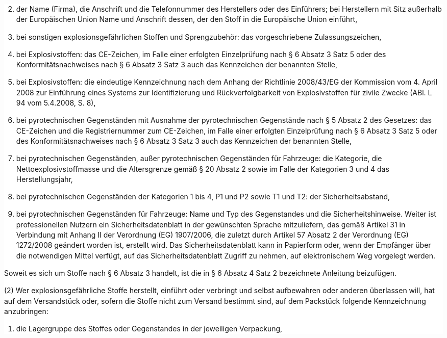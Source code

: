 
2.  der Name (Firma), die Anschrift und die Telefonnummer des Herstellers
    oder des Einführers; bei Herstellern mit Sitz außerhalb der
    Europäischen Union Name und Anschrift dessen, der den Stoff in die
    Europäische Union einführt,


3.  bei sonstigen explosionsgefährlichen Stoffen und Sprengzubehör: das
    vorgeschriebene Zulassungszeichen,


4.  bei Explosivstoffen: das CE-Zeichen, im Falle einer erfolgten
    Einzelprüfung nach § 6 Absatz 3 Satz 5 oder des Konformitätsnachweises
    nach § 6 Absatz 3 Satz 3 auch das Kennzeichen der benannten Stelle,


5.  bei Explosivstoffen: die eindeutige Kennzeichnung nach dem Anhang der
    Richtlinie 2008/43/EG der Kommission vom 4. April 2008 zur Einführung
    eines Systems zur Identifizierung und Rückverfolgbarkeit von
    Explosivstoffen für zivile Zwecke (ABl. L 94 vom 5.4.2008, S. 8),


6.  bei pyrotechnischen Gegenständen mit Ausnahme der pyrotechnischen
    Gegenstände nach § 5 Absatz 2 des Gesetzes: das CE-Zeichen und die
    Registriernummer zum CE-Zeichen, im Falle einer erfolgten
    Einzelprüfung nach § 6 Absatz 3 Satz 5 oder des Konformitätsnachweises
    nach § 6 Absatz 3 Satz 3 auch das Kennzeichen der benannten Stelle,


7.  bei pyrotechnischen Gegenständen, außer pyrotechnischen Gegenständen
    für Fahrzeuge: die Kategorie, die Nettoexplosivstoffmasse und die
    Altersgrenze gemäß § 20 Absatz 2 sowie im Falle der Kategorien 3 und 4
    das Herstellungsjahr,


8.  bei pyrotechnischen Gegenständen der Kategorien 1 bis 4, P1 und P2
    sowie T1 und T2: der Sicherheitsabstand,


9.  bei pyrotechnischen Gegenständen für Fahrzeuge: Name und Typ des
    Gegenstandes und die Sicherheitshinweise. Weiter ist professionellen
    Nutzern ein Sicherheitsdatenblatt in der gewünschten Sprache
    mitzuliefern, das gemäß Artikel 31 in Verbindung mit Anhang II der
    Verordnung (EG) 1907/2006, die zuletzt durch Artikel 57 Absatz 2 der
    Verordnung (EG) 1272/2008 geändert worden ist, erstellt wird. Das
    Sicherheitsdatenblatt kann in Papierform oder, wenn der Empfänger über
    die notwendigen Mittel verfügt, auf das Sicherheitsdatenblatt Zugriff
    zu nehmen, auf elektronischem Weg vorgelegt werden.



Soweit es sich um Stoffe nach § 6 Absatz 3 handelt, ist die in § 6
Absatz 4 Satz 2 bezeichnete Anleitung beizufügen.

(2) Wer explosionsgefährliche Stoffe herstellt, einführt oder
verbringt und selbst aufbewahren oder anderen überlassen will, hat auf
dem Versandstück oder, sofern die Stoffe nicht zum Versand bestimmt
sind, auf dem Packstück folgende Kennzeichnung anzubringen:

1.  die Lagergruppe des Stoffes oder Gegenstandes in der jeweiligen
    Verpackung,
